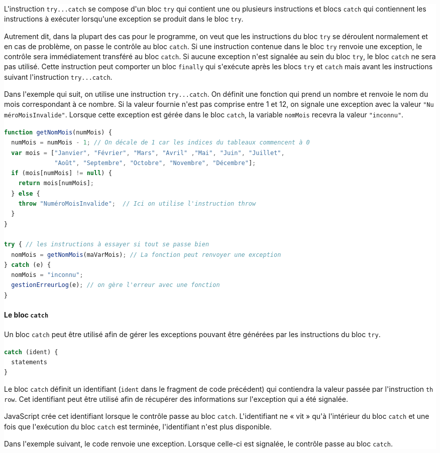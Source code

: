 L'instruction `try...catch` se compose d'un bloc `try` qui contient une ou plusieurs instructions et blocs `catch` qui contiennent les instructions à exécuter lorsqu'une exception se produit dans le bloc `try`.

Autrement dit, dans la plupart des cas pour le programme, on veut que les instructions du bloc `try` se déroulent normalement et en cas de problème, on passe le contrôle au bloc `catch`. Si une instruction contenue dans le bloc `try` renvoie une exception, le contrôle sera immédiatement transféré au bloc `catch`. Si aucune exception n'est signalée au sein du bloc `try`, le bloc `catch` ne sera pas utilisé. Cette instruction peut comporter un bloc `finally` qui s'exécute après les blocs `try` et `catch` mais avant les instructions suivant l'instruction `try...catch`.

Dans l'exemple qui suit, on utilise une instruction `try...catch`. On définit une fonction qui prend un nombre et renvoie le nom du mois correspondant à ce nombre. Si la valeur fournie n'est pas comprise entre 1 et 12, on signale une exception avec la valeur `"NuméroMoisInvalide"`. Lorsque cette exception est gérée dans le bloc `catch`, la variable `nomMois` recevra la valeur `"inconnu"`.

```js
function getNomMois(numMois) {
  numMois = numMois - 1; // On décale de 1 car les indices du tableaux commencent à 0
  var mois = ["Janvier", "Février", "Mars", "Avril" ,"Mai", "Juin", "Juillet",
              "Août", "Septembre", "Octobre", "Novembre", "Décembre"];
  if (mois[numMois] != null) {
    return mois[numMois];
  } else {
    throw "NuméroMoisInvalide";  // Ici on utilise l'instruction throw
  }
}

try { // les instructions à essayer si tout se passe bien
  nomMois = getNomMois(maVarMois); // La fonction peut renvoyer une exception
} catch (e) {
  nomMois = "inconnu";
  gestionErreurLog(e); // on gère l'erreur avec une fonction
}
```

#### Le bloc `catch`

Un bloc `catch` peut être utilisé afin de gérer les exceptions pouvant être générées par les instructions du bloc `try`.

```js
catch (ident) {
  statements
}
```

Le bloc `catch` définit un identifiant (`ident` dans le fragment de code précédent) qui contiendra la valeur passée par l'instruction `throw`. Cet identifiant peut être utilisé afin de récupérer des informations sur l'exception qui a été signalée.

JavaScript crée cet identifiant lorsque le contrôle passe au bloc `catch`. L'identifiant ne « vit » qu'à l'intérieur du bloc `catch` et une fois que l'exécution du bloc `catch` est terminée, l'identifiant n'est plus disponible.

Dans l'exemple suivant, le code renvoie une exception. Lorsque celle-ci est signalée, le contrôle passe au bloc `catch`.
